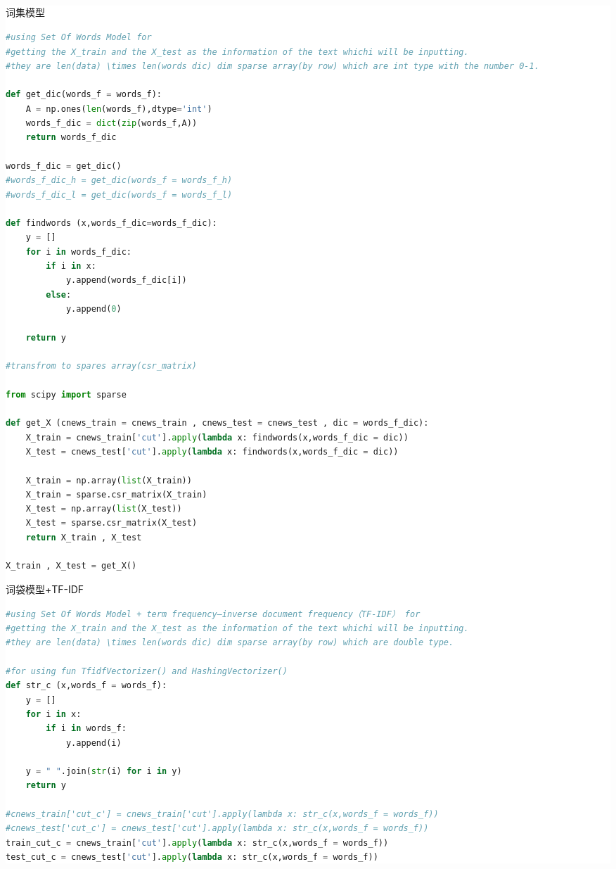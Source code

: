 词集模型

```python
#using Set Of Words Model for
#getting the X_train and the X_test as the information of the text whichi will be inputting.
#they are len(data) \times len(words dic) dim sparse array(by row) which are int type with the number 0-1.

def get_dic(words_f = words_f):
    A = np.ones(len(words_f),dtype='int')
    words_f_dic = dict(zip(words_f,A))
    return words_f_dic

words_f_dic = get_dic()
#words_f_dic_h = get_dic(words_f = words_f_h)
#words_f_dic_l = get_dic(words_f = words_f_l)

def findwords (x,words_f_dic=words_f_dic):
    y = []
    for i in words_f_dic:
        if i in x:
            y.append(words_f_dic[i])
        else:
            y.append(0)
            
    return y

#transfrom to spares array(csr_matrix)

from scipy import sparse

def get_X (cnews_train = cnews_train , cnews_test = cnews_test , dic = words_f_dic):
    X_train = cnews_train['cut'].apply(lambda x: findwords(x,words_f_dic = dic))
    X_test = cnews_test['cut'].apply(lambda x: findwords(x,words_f_dic = dic))

    X_train = np.array(list(X_train))
    X_train = sparse.csr_matrix(X_train)
    X_test = np.array(list(X_test))
    X_test = sparse.csr_matrix(X_test)
    return X_train , X_test

X_train , X_test = get_X()
```

词袋模型+TF-IDF

```python
#using Set Of Words Model + term frequency–inverse document frequency（TF-IDF） for
#getting the X_train and the X_test as the information of the text whichi will be inputting.
#they are len(data) \times len(words dic) dim sparse array(by row) which are double type.

#for using fun TfidfVectorizer() and HashingVectorizer()
def str_c (x,words_f = words_f):
    y = []
    for i in x:
        if i in words_f:
            y.append(i)
        
    y = " ".join(str(i) for i in y)    
    return y
    
#cnews_train['cut_c'] = cnews_train['cut'].apply(lambda x: str_c(x,words_f = words_f))
#cnews_test['cut_c'] = cnews_test['cut'].apply(lambda x: str_c(x,words_f = words_f))
train_cut_c = cnews_train['cut'].apply(lambda x: str_c(x,words_f = words_f))
test_cut_c = cnews_test['cut'].apply(lambda x: str_c(x,words_f = words_f))
```